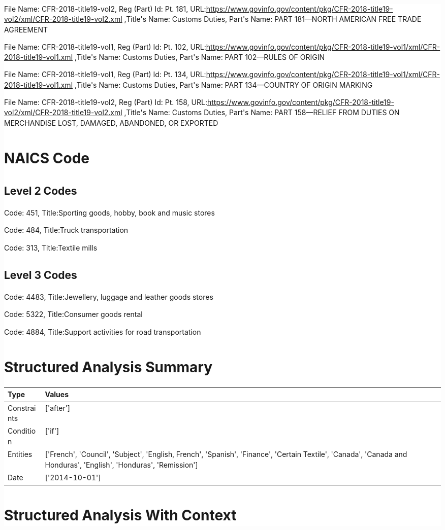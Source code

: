 File Name: CFR-2018-title19-vol2, Reg (Part) Id: Pt. 181, URL:https://www.govinfo.gov/content/pkg/CFR-2018-title19-vol2/xml/CFR-2018-title19-vol2.xml
,Title's Name: Customs Duties, Part's Name: PART 181—NORTH AMERICAN FREE TRADE AGREEMENT

File Name: CFR-2018-title19-vol1, Reg (Part) Id: Pt. 102, URL:https://www.govinfo.gov/content/pkg/CFR-2018-title19-vol1/xml/CFR-2018-title19-vol1.xml
,Title's Name: Customs Duties, Part's Name: PART 102—RULES OF ORIGIN

File Name: CFR-2018-title19-vol1, Reg (Part) Id: Pt. 134, URL:https://www.govinfo.gov/content/pkg/CFR-2018-title19-vol1/xml/CFR-2018-title19-vol1.xml
,Title's Name: Customs Duties, Part's Name: PART 134—COUNTRY OF ORIGIN MARKING

File Name: CFR-2018-title19-vol2, Reg (Part) Id: Pt. 158, URL:https://www.govinfo.gov/content/pkg/CFR-2018-title19-vol2/xml/CFR-2018-title19-vol2.xml
,Title's Name: Customs Duties, Part's Name: PART 158—RELIEF FROM DUTIES ON MERCHANDISE LOST, DAMAGED, ABANDONED, OR EXPORTED




# NAICS Code
## Level 2 Codes
Code: 451, Title:Sporting goods, hobby, book and music stores

Code: 484, Title:Truck transportation

Code: 313, Title:Textile mills




## Level 3 Codes
Code: 4483, Title:Jewellery, luggage and leather goods stores

Code: 5322, Title:Consumer goods rental

Code: 4884, Title:Support activities for road transportation







# Structured Analysis Summary
| Type        | Values                                                                                                                                                            |
|:------------|:------------------------------------------------------------------------------------------------------------------------------------------------------------------|
| Constraints | ['after']                                                                                                                                                         |
| Condition   | ['if']                                                                                                                                                            |
| Entities    | ['French', 'Council', 'Subject', 'English, French', 'Spanish', 'Finance', 'Certain Textile', 'Canada', 'Canada and Honduras', 'English', 'Honduras', 'Remission'] |
| Date        | ['2014-10-01']                                                                                                                                                    |


# Structured Analysis With Context
 